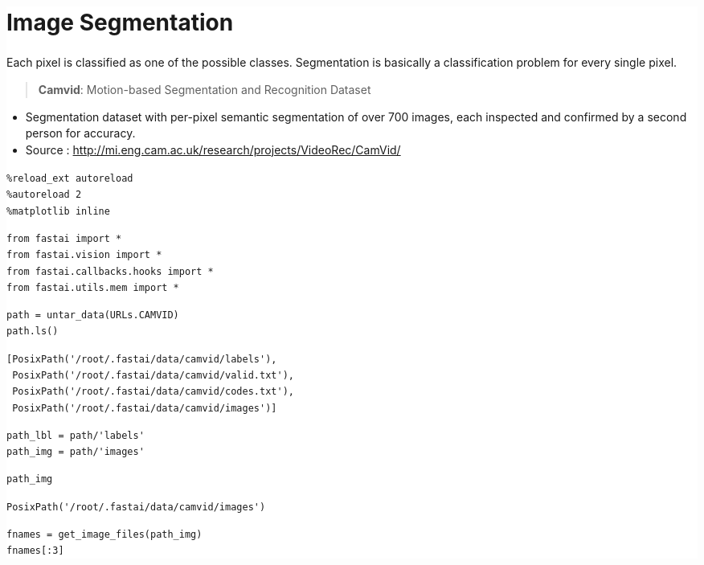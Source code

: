 
# Image Segmentation

Each pixel is classified as one of the possible classes. Segmentation is basically a classification problem for every single pixel.

> **Camvid**: Motion-based Segmentation and Recognition Dataset
* Segmentation dataset with per-pixel semantic segmentation of over 700 images, each inspected and confirmed by a second person for accuracy.
* Source : http://mi.eng.cam.ac.uk/research/projects/VideoRec/CamVid/


```
%reload_ext autoreload
%autoreload 2
%matplotlib inline
```


```
from fastai import *
from fastai.vision import *
from fastai.callbacks.hooks import *
from fastai.utils.mem import *
```


```
path = untar_data(URLs.CAMVID)
path.ls()
```




    [PosixPath('/root/.fastai/data/camvid/labels'),
     PosixPath('/root/.fastai/data/camvid/valid.txt'),
     PosixPath('/root/.fastai/data/camvid/codes.txt'),
     PosixPath('/root/.fastai/data/camvid/images')]




```
path_lbl = path/'labels'
path_img = path/'images'
```


```
path_img
```




    PosixPath('/root/.fastai/data/camvid/images')




```
fnames = get_image_files(path_img)
fnames[:3]
```
